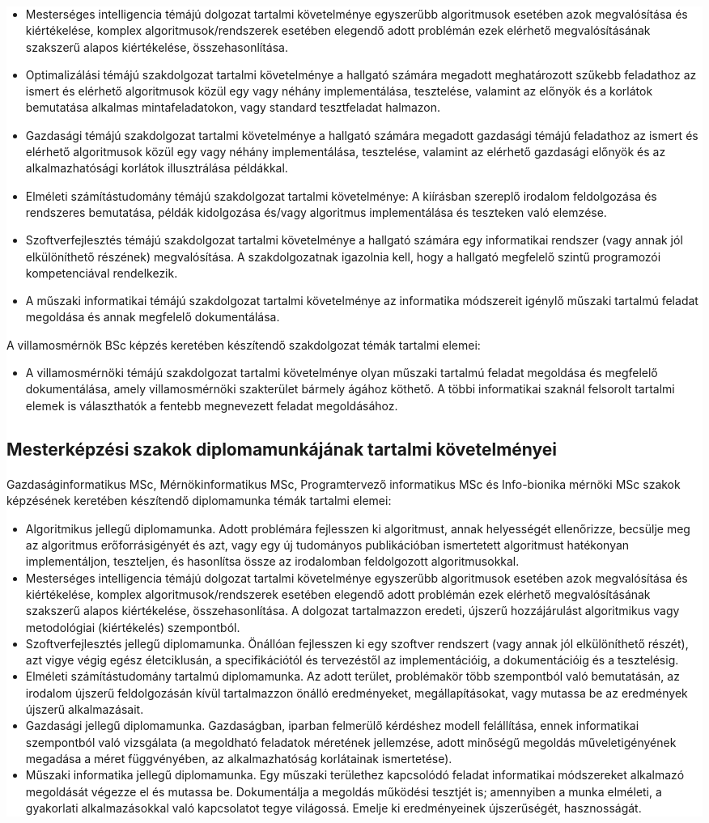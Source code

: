 - Mesterséges intelligencia témájú dolgozat tartalmi követelménye egyszerűbb algoritmusok esetében azok megvalósítása és kiértékelése, komplex algoritmusok/rendszerek esetében elegendő adott problémán ezek elérhető megvalósításának szakszerű alapos kiértékelése, összehasonlítása.

- Optimalizálási témájú szakdolgozat tartalmi követelménye a hallgató számára megadott meghatározott szűkebb feladathoz az ismert és elérhető algoritmusok közül egy vagy néhány implementálása, tesztelése, valamint az előnyök és a korlátok bemutatása alkalmas mintafeladatokon, vagy standard tesztfeladat halmazon.

- Gazdasági témájú szakdolgozat tartalmi követelménye a hallgató számára megadott gazdasági témájú feladathoz az ismert és elérhető algoritmusok közül egy vagy néhány implementálása, tesztelése, valamint az elérhető gazdasági előnyök és az alkalmazhatósági korlátok illusztrálása példákkal.

- Elméleti számítástudomány témájú szakdolgozat tartalmi követelménye: A kiírásban szereplő irodalom feldolgozása és rendszeres bemutatása, példák kidolgozása és/vagy algoritmus implementálása és teszteken való elemzése.

- Szoftverfejlesztés témájú szakdolgozat tartalmi követelménye a hallgató számára egy informatikai rendszer (vagy annak jól elkülöníthető részének) megvalósítása. A szakdolgozatnak igazolnia kell, hogy a hallgató megfelelő szintű programozói kompetenciával rendelkezik.

- A műszaki informatikai témájú szakdolgozat tartalmi követelménye az informatika módszereit igénylő műszaki tartalmú feladat megoldása és annak megfelelő dokumentálása.

A villamosmérnök BSc képzés keretében készítendő szakdolgozat témák tartalmi elemei:

- A villamosmérnöki témájú szakdolgozat tartalmi követelménye olyan műszaki tartalmú feladat megoldása és megfelelő dokumentálása, amely villamosmérnöki szakterület bármely ágához köthető. A többi informatikai szaknál felsorolt tartalmi elemek is választhatók a fentebb megnevezett feladat megoldásához.

## Mesterképzési szakok diplomamunkájának tartalmi követelményei
Gazdaságinformatikus MSc, Mérnökinformatikus MSc, Programtervező informatikus MSc és Info-bionika mérnöki MSc szakok képzésének keretében készítendő diplomamunka témák tartalmi elemei:

- Algoritmikus jellegű diplomamunka. Adott problémára fejlesszen ki algoritmust, annak helyességét ellenőrizze, becsülje meg az algoritmus erőforrásigényét és azt, vagy egy új tudományos publikációban ismertetett algoritmust hatékonyan implementáljon, teszteljen, és hasonlítsa össze az irodalomban feldolgozott algoritmusokkal.
- Mesterséges intelligencia témájú dolgozat tartalmi követelménye egyszerűbb algoritmusok esetében azok megvalósítása és kiértékelése, komplex algoritmusok/rendszerek esetében elegendő adott problémán ezek elérhető megvalósításának szakszerű alapos kiértékelése, összehasonlítása. A dolgozat tartalmazzon eredeti, újszerű hozzájárulást algoritmikus vagy metodológiai (kiértékelés) szempontból.
- Szoftverfejlesztés jellegű diplomamunka. Önállóan fejlesszen ki egy szoftver rendszert (vagy annak jól elkülöníthető részét), azt vigye végig egész életciklusán, a specifikációtól és tervezéstől az implementációig, a dokumentációig és a tesztelésig.
- Elméleti számítástudomány tartalmú diplomamunka. Az adott terület, problémakör több szempontból való bemutatásán, az irodalom újszerű feldolgozásán kívül tartalmazzon önálló eredményeket, megállapításokat, vagy mutassa be az eredmények újszerű alkalmazásait.
- Gazdasági jellegű diplomamunka. Gazdaságban, iparban felmerülő kérdéshez modell felállítása, ennek informatikai szempontból való vizsgálata (a megoldható feladatok méretének jellemzése, adott minőségű megoldás műveletigényének megadása a méret függvényében, az alkalmazhatóság korlátainak ismertetése).
- Műszaki informatika jellegű diplomamunka. Egy műszaki területhez kapcsolódó feladat informatikai módszereket alkalmazó megoldását végezze el és mutassa be. Dokumentálja a megoldás működési tesztjét is; amennyiben a munka elméleti, a gyakorlati alkalmazásokkal való kapcsolatot tegye világossá. Emelje ki eredményeinek újszerűségét, hasznosságát.
